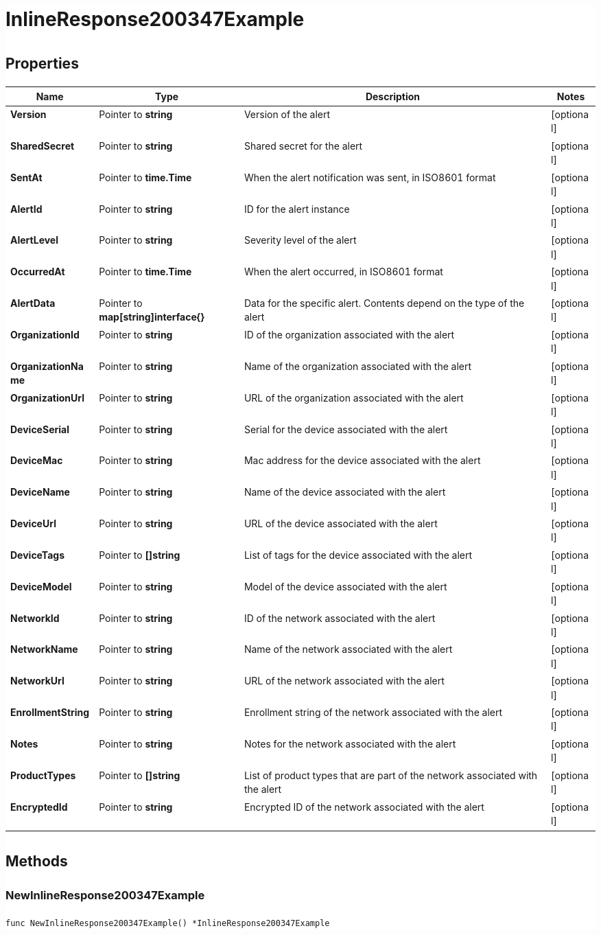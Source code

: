 # InlineResponse200347Example

## Properties

Name | Type | Description | Notes
------------ | ------------- | ------------- | -------------
**Version** | Pointer to **string** | Version of the alert | [optional] 
**SharedSecret** | Pointer to **string** | Shared secret for the alert | [optional] 
**SentAt** | Pointer to **time.Time** | When the alert notification was sent, in ISO8601 format | [optional] 
**AlertId** | Pointer to **string** | ID for the alert instance | [optional] 
**AlertLevel** | Pointer to **string** | Severity level of the alert | [optional] 
**OccurredAt** | Pointer to **time.Time** | When the alert occurred, in ISO8601 format | [optional] 
**AlertData** | Pointer to **map[string]interface{}** | Data for the specific alert. Contents depend on the type of the alert | [optional] 
**OrganizationId** | Pointer to **string** | ID of the organization associated with the alert | [optional] 
**OrganizationName** | Pointer to **string** | Name of the organization associated with the alert | [optional] 
**OrganizationUrl** | Pointer to **string** | URL of the organization associated with the alert | [optional] 
**DeviceSerial** | Pointer to **string** | Serial for the device associated with the alert | [optional] 
**DeviceMac** | Pointer to **string** | Mac address for the device associated with the alert | [optional] 
**DeviceName** | Pointer to **string** | Name of the device associated with the alert | [optional] 
**DeviceUrl** | Pointer to **string** | URL of the device associated with the alert | [optional] 
**DeviceTags** | Pointer to **[]string** | List of tags for the device associated with the alert | [optional] 
**DeviceModel** | Pointer to **string** | Model of the device associated with the alert | [optional] 
**NetworkId** | Pointer to **string** | ID of the network associated with the alert | [optional] 
**NetworkName** | Pointer to **string** | Name of the network associated with the alert | [optional] 
**NetworkUrl** | Pointer to **string** | URL of the network associated with the alert | [optional] 
**EnrollmentString** | Pointer to **string** | Enrollment string of the network associated with the alert | [optional] 
**Notes** | Pointer to **string** | Notes for the network associated with the alert | [optional] 
**ProductTypes** | Pointer to **[]string** | List of product types that are part of the network associated with the alert | [optional] 
**EncryptedId** | Pointer to **string** | Encrypted ID of the network associated with the alert | [optional] 

## Methods

### NewInlineResponse200347Example

`func NewInlineResponse200347Example() *InlineResponse200347Example`
